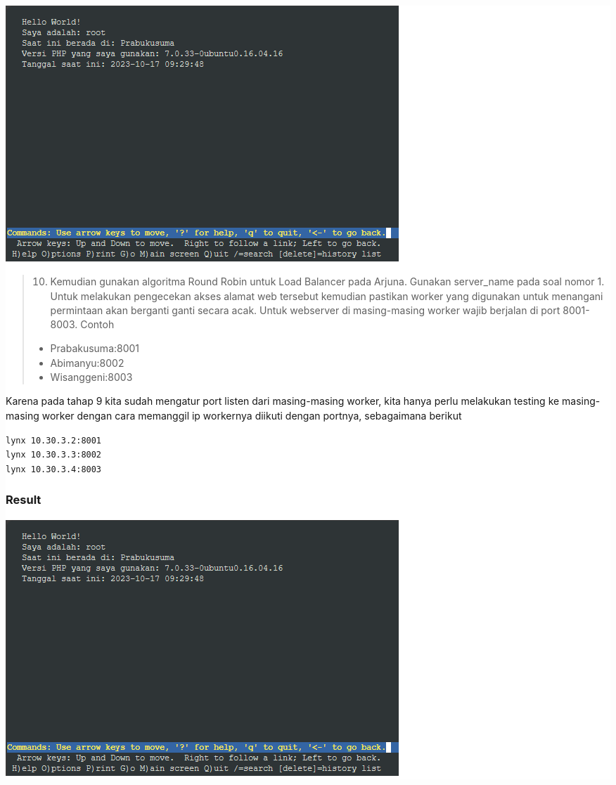 ![Alt text](./answer-proof/image-7.png)

> 10. Kemudian gunakan algoritma Round Robin untuk Load Balancer pada Arjuna. Gunakan server_name pada soal nomor 1. Untuk melakukan pengecekan akses alamat web tersebut kemudian pastikan worker yang digunakan untuk menangani permintaan akan berganti ganti secara acak. Untuk webserver di masing-masing worker wajib berjalan di port 8001-8003. Contoh
   > - Prabakusuma:8001
   > - Abimanyu:8002
   > - Wisanggeni:8003

Karena pada tahap 9 kita sudah mengatur port listen dari masing-masing worker, kita hanya perlu melakukan testing ke masing-masing worker dengan cara memanggil ip workernya diikuti dengan portnya, sebagaimana berikut

```
lynx 10.30.3.2:8001
lynx 10.30.3.3:8002
lynx 10.30.3.4:8003
```

### Result

![Alt text](./answer-proof/image-7.png)